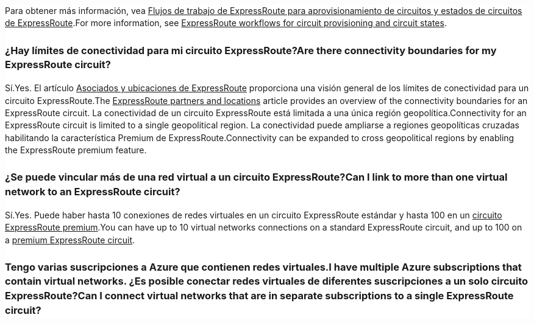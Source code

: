 <span data-ttu-id="8f98c-199">Para obtener más información, vea [Flujos de trabajo de ExpressRoute para aprovisionamiento de circuitos y estados de circuitos de ExpressRoute](expressroute-workflows.md).</span><span class="sxs-lookup"><span data-stu-id="8f98c-199">For more information, see [ExpressRoute workflows for circuit provisioning and circuit states](expressroute-workflows.md).</span></span>

### <a name="are-there-connectivity-boundaries-for-my-expressroute-circuit"></a><span data-ttu-id="8f98c-200">¿Hay límites de conectividad para mi circuito ExpressRoute?</span><span class="sxs-lookup"><span data-stu-id="8f98c-200">Are there connectivity boundaries for my ExpressRoute circuit?</span></span>

<span data-ttu-id="8f98c-201">Sí.</span><span class="sxs-lookup"><span data-stu-id="8f98c-201">Yes.</span></span> <span data-ttu-id="8f98c-202">El artículo [Asociados y ubicaciones de ExpressRoute](expressroute-locations.md) proporciona una visión general de los límites de conectividad para un circuito ExpressRoute.</span><span class="sxs-lookup"><span data-stu-id="8f98c-202">The [ExpressRoute partners and locations](expressroute-locations.md) article provides an overview of the connectivity boundaries for an ExpressRoute circuit.</span></span> <span data-ttu-id="8f98c-203">La conectividad de un circuito ExpressRoute está limitada a una única región geopolítica.</span><span class="sxs-lookup"><span data-stu-id="8f98c-203">Connectivity for an ExpressRoute circuit is limited to a single geopolitical region.</span></span> <span data-ttu-id="8f98c-204">La conectividad puede ampliarse a regiones geopolíticas cruzadas habilitando la característica Premium de ExpressRoute.</span><span class="sxs-lookup"><span data-stu-id="8f98c-204">Connectivity can be expanded to cross geopolitical regions by enabling the ExpressRoute premium feature.</span></span>

### <a name="can-i-link-to-more-than-one-virtual-network-to-an-expressroute-circuit"></a><span data-ttu-id="8f98c-205">¿Se puede vincular más de una red virtual a un circuito ExpressRoute?</span><span class="sxs-lookup"><span data-stu-id="8f98c-205">Can I link to more than one virtual network to an ExpressRoute circuit?</span></span>

<span data-ttu-id="8f98c-206">Sí.</span><span class="sxs-lookup"><span data-stu-id="8f98c-206">Yes.</span></span> <span data-ttu-id="8f98c-207">Puede haber hasta 10 conexiones de redes virtuales en un circuito ExpressRoute estándar y hasta 100 en un [circuito ExpressRoute premium](#expressroute-premium).</span><span class="sxs-lookup"><span data-stu-id="8f98c-207">You can have up to 10 virtual networks connections on a standard ExpressRoute circuit, and up to 100 on a [premium ExpressRoute circuit](#expressroute-premium).</span></span> 

### <a name="i-have-multiple-azure-subscriptions-that-contain-virtual-networks-can-i-connect-virtual-networks-that-are-in-separate-subscriptions-to-a-single-expressroute-circuit"></a><span data-ttu-id="8f98c-208">Tengo varias suscripciones a Azure que contienen redes virtuales.</span><span class="sxs-lookup"><span data-stu-id="8f98c-208">I have multiple Azure subscriptions that contain virtual networks.</span></span> <span data-ttu-id="8f98c-209">¿Es posible conectar redes virtuales de diferentes suscripciones a un solo circuito ExpressRoute?</span><span class="sxs-lookup"><span data-stu-id="8f98c-209">Can I connect virtual networks that are in separate subscriptions to a single ExpressRoute circuit?</span></span>
